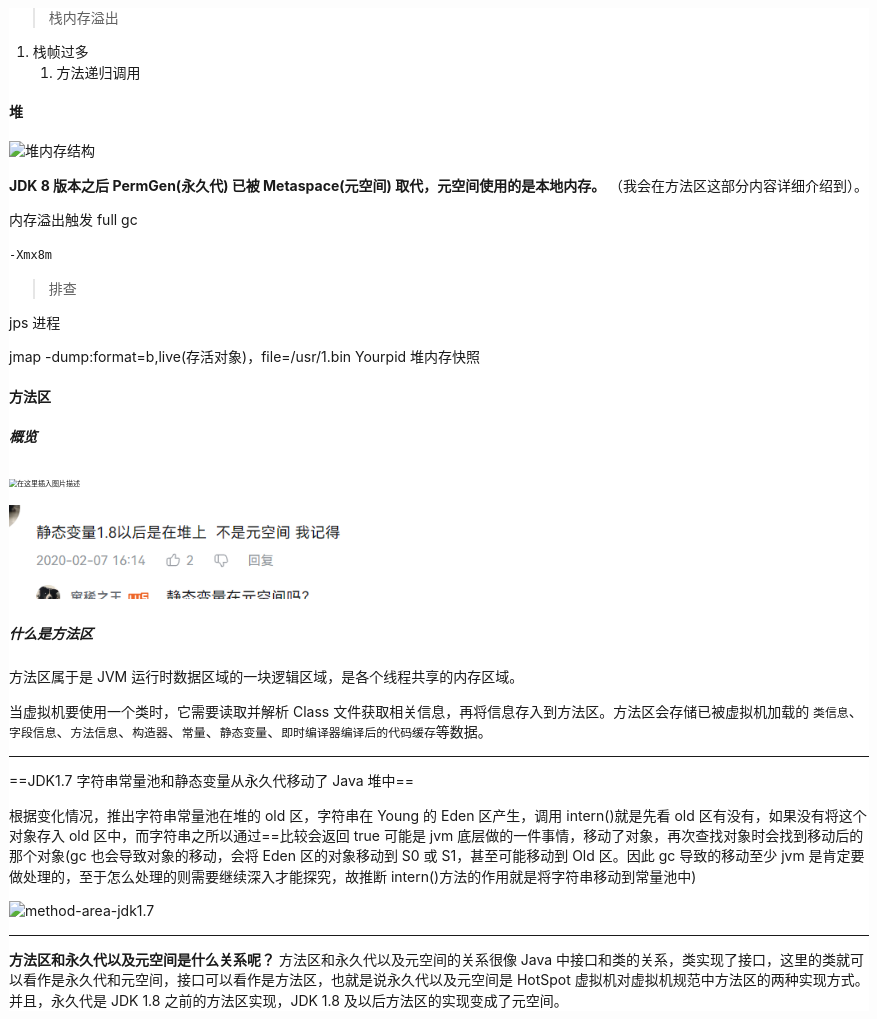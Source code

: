 > 栈内存溢出

1. 栈帧过多
   1. 方法递归调用

#### 堆

![堆内存结构](https://oss.javaguide.cn/github/javaguide/java/jvm/hotspot-heap-structure.png)

**JDK 8 版本之后 PermGen(永久代) 已被 Metaspace(元空间) 取代，元空间使用的是本地内存。** （我会在方法区这部分内容详细介绍到）。

内存溢出触发 full gc

```bash
-Xmx8m
```

> 排查

jps 进程

jmap -dump:format=b,live(存活对象)，file=/usr/1.bin Yourpid 堆内存快照

#### 方法区

##### 概览

<img src="https://img-blog.csdnimg.cn/20201212041536904.jpg?x-oss-process=image/watermark,type_ZmFuZ3poZW5naGVpdGk,shadow_10,text_aHR0cHM6Ly9ibG9nLmNzZG4ubmV0L3FxXzQxODEzMjA4,size_16,color_FFFFFF,t_70" alt="在这里插入图片描述" style="zoom:50%;" />

![image-20240310142620796](./picture/image-20240310142620796.png)

##### 什么是方法区

方法区属于是 JVM 运行时数据区域的一块逻辑区域，是各个线程共享的内存区域。

当虚拟机要使用一个类时，它需要读取并解析 Class 文件获取相关信息，再将信息存入到方法区。方法区会存储已被虚拟机加载的 `类信息`、`字段信息`、`方法信息`、`构造器`、`常量`、`静态变量`、`即时编译器编译后的代码缓存`等数据。

---

==JDK1.7 字符串常量池和静态变量从永久代移动了 Java 堆中==

根据变化情况，推出字符串常量池在堆的 old 区，字符串在 Young 的 Eden 区产生，调用 intern()就是先看 old 区有没有，如果没有将这个对象存入 old 区中，而字符串之所以通过==比较会返回 true 可能是 jvm 底层做的一件事情，移动了对象，再次查找对象时会找到移动后的那个对象(gc 也会导致对象的移动，会将 Eden 区的对象移动到 S0 或 S1，甚至可能移动到 Old 区。因此 gc 导致的移动至少 jvm 是肯定要做处理的，至于怎么处理的则需要继续深入才能探究，故推断 intern()方法的作用就是将字符串移动到常量池中)

![method-area-jdk1.7](https://oss.javaguide.cn/github/javaguide/java/jvm/method-area-jdk1.7.png)

---

**方法区和永久代以及元空间是什么关系呢？** 方法区和永久代以及元空间的关系很像 Java 中接口和类的关系，类实现了接口，这里的类就可以看作是永久代和元空间，接口可以看作是方法区，也就是说永久代以及元空间是 HotSpot 虚拟机对虚拟机规范中方法区的两种实现方式。并且，永久代是 JDK 1.8 之前的方法区实现，JDK 1.8 及以后方法区的实现变成了元空间。
